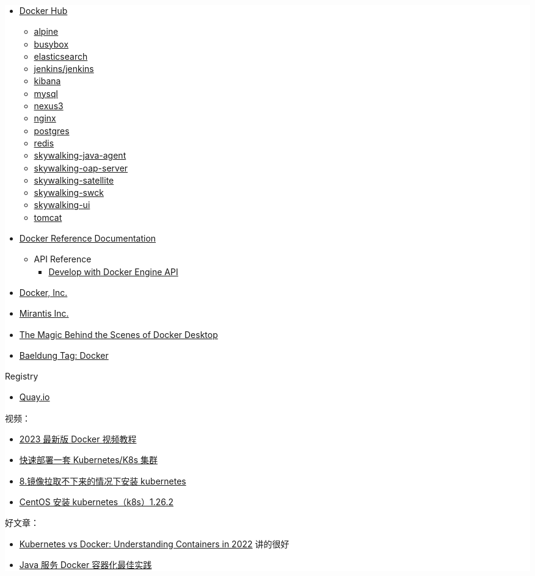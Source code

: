 - [Docker Hub](https://hub.docker.com/)
    - [alpine](https://hub.docker.com/_/alpine)
    - [busybox](https://hub.docker.com/_/busybox)
    - [elasticsearch](https://hub.docker.com/_/elasticsearch)
    - [jenkins/jenkins](https://hub.docker.com/r/jenkins/jenkins)
    - [kibana](https://hub.docker.com/_/kibana)
    - [mysql](https://hub.docker.com/_/mysql)
    - [nexus3](https://hub.docker.com/r/sonatype/nexus3)
    - [nginx](https://hub.docker.com/_/nginx/)
    - [postgres](https://hub.docker.com/_/postgres)
    - [redis](https://hub.docker.com/_/redis)
    - [skywalking-java-agent](https://hub.docker.com/r/apache/skywalking-java-agent)
    - [skywalking-oap-server](https://hub.docker.com/r/apache/skywalking-oap-server)
    - [skywalking-satellite](https://hub.docker.com/r/apache/skywalking-satellite)
    - [skywalking-swck](https://hub.docker.com/r/apache/skywalking-swck)
    - [skywalking-ui](https://hub.docker.com/r/apache/skywalking-ui)
    - [tomcat](https://hub.docker.com/_/tomcat)
- [Docker Reference Documentation](https://docs.docker.com/reference/)
    - API Reference
        - [Develop with Docker Engine API](https://docs.docker.com/engine/api/)
- [Docker, Inc.](https://www.docker.com/)
- [Mirantis Inc.](https://www.mirantis.com/)
- [The Magic Behind the Scenes of Docker Desktop](https://www.docker.com/blog/the-magic-behind-the-scenes-of-docker-desktop/)

- [Baeldung Tag: Docker](https://www.baeldung.com/linux/tag/docker)

Registry

- [Quay.io](https://quay.io/)

视频：

- [2023 最新版 Docker 视频教程](https://www.bilibili.com/video/BV1Ss4y1X7SD)

- [快速部署一套 Kubernetes/K8s 集群](https://www.bilibili.com/video/BV1A8411u7EU)
- [8.镜像拉取不下来的情况下安装 kubernetes](https://www.bilibili.com/video/BV1dP411q7FD)
- [CentOS 安装 kubernetes（k8s）1.26.2](https://www.bilibili.com/video/BV1zY41167aa)

好文章：

- [Kubernetes vs Docker: Understanding Containers in 2022](https://semaphoreci.com/blog/kubernetes-vs-docker) 讲的很好

- [Java 服务 Docker 容器化最佳实践](https://www.cnblogs.com/hahaha111122222/p/16535747.html)
